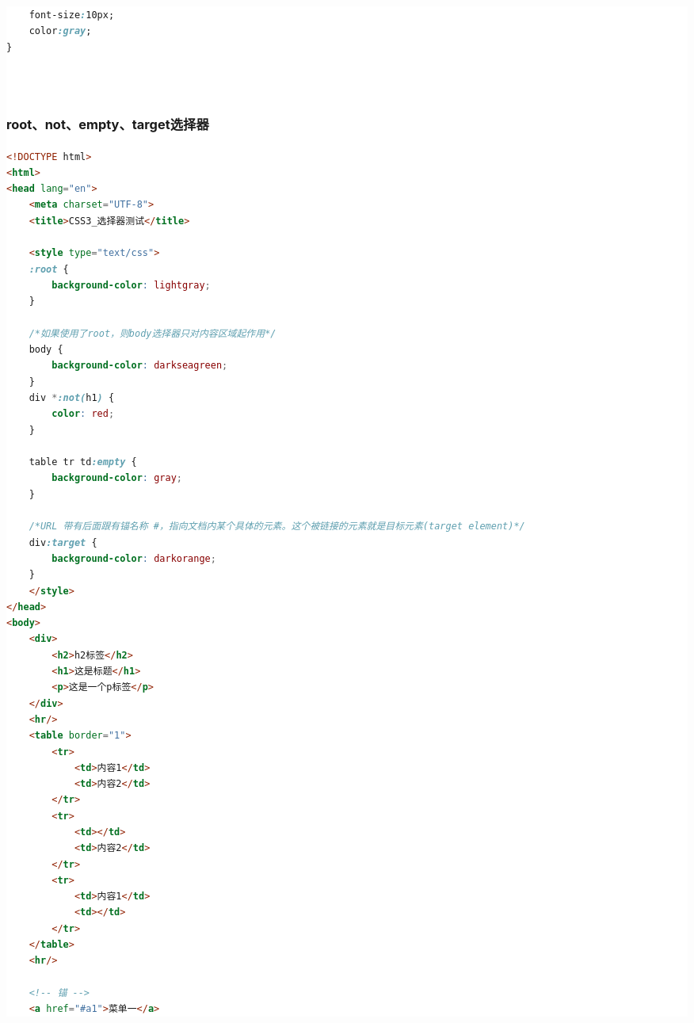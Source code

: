 ```css
    font-size:10px;
    color:gray; 
}  
```
<br><br>


### root、not、empty、target选择器

```html
<!DOCTYPE html>
<html>
<head lang="en">
    <meta charset="UTF-8">
    <title>CSS3_选择器测试</title>
    
    <style type="text/css">
    :root {
	    background-color: lightgray;
	}
	
	/*如果使用了root，则body选择器只对内容区域起作用*/
	body { 
	    background-color: darkseagreen;
	}
	div *:not(h1) {
	    color: red;
	}
	
	table tr td:empty {
	    background-color: gray;
	}
	
	/*URL 带有后面跟有锚名称 #，指向文档内某个具体的元素。这个被链接的元素就是目标元素(target element)*/
	div:target {
	    background-color: darkorange;
	}
    </style>
</head>
<body>
    <div>
        <h2>h2标签</h2>
        <h1>这是标题</h1>
        <p>这是一个p标签</p>
    </div>
    <hr/>
    <table border="1">
        <tr>
            <td>内容1</td>
            <td>内容2</td>
        </tr>
        <tr>
            <td></td>
            <td>内容2</td>
        </tr>
        <tr>
            <td>内容1</td>
            <td></td>
        </tr>
    </table>
    <hr/>
    
    <!-- 锚 -->
    <a href="#a1">菜单一</a>
```